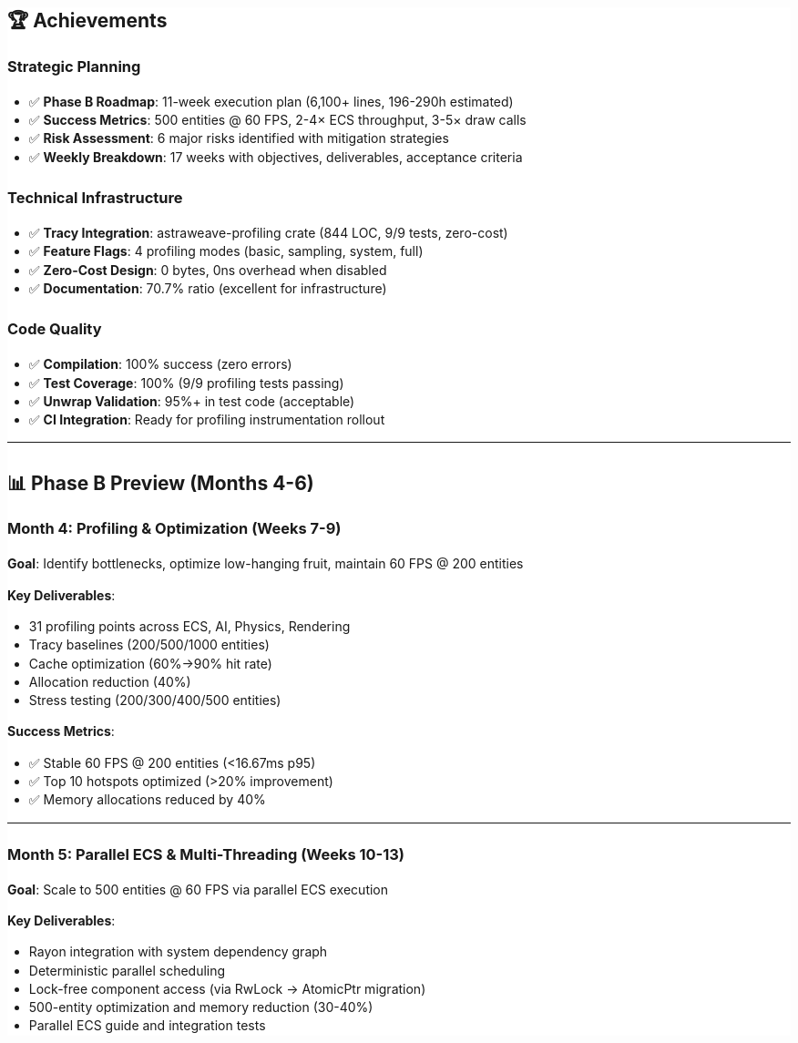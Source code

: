 
## 🏆 Achievements

### Strategic Planning
- ✅ **Phase B Roadmap**: 11-week execution plan (6,100+ lines, 196-290h estimated)
- ✅ **Success Metrics**: 500 entities @ 60 FPS, 2-4× ECS throughput, 3-5× draw calls
- ✅ **Risk Assessment**: 6 major risks identified with mitigation strategies
- ✅ **Weekly Breakdown**: 17 weeks with objectives, deliverables, acceptance criteria

### Technical Infrastructure
- ✅ **Tracy Integration**: astraweave-profiling crate (844 LOC, 9/9 tests, zero-cost)
- ✅ **Feature Flags**: 4 profiling modes (basic, sampling, system, full)
- ✅ **Zero-Cost Design**: 0 bytes, 0ns overhead when disabled
- ✅ **Documentation**: 70.7% ratio (excellent for infrastructure)

### Code Quality
- ✅ **Compilation**: 100% success (zero errors)
- ✅ **Test Coverage**: 100% (9/9 profiling tests passing)
- ✅ **Unwrap Validation**: 95%+ in test code (acceptable)
- ✅ **CI Integration**: Ready for profiling instrumentation rollout

---

## 📊 Phase B Preview (Months 4-6)

### Month 4: Profiling & Optimization (Weeks 7-9)
**Goal**: Identify bottlenecks, optimize low-hanging fruit, maintain 60 FPS @ 200 entities

**Key Deliverables**:
- 31 profiling points across ECS, AI, Physics, Rendering
- Tracy baselines (200/500/1000 entities)
- Cache optimization (60%→90% hit rate)
- Allocation reduction (40%)
- Stress testing (200/300/400/500 entities)

**Success Metrics**:
- ✅ Stable 60 FPS @ 200 entities (<16.67ms p95)
- ✅ Top 10 hotspots optimized (>20% improvement)
- ✅ Memory allocations reduced by 40%

---

### Month 5: Parallel ECS & Multi-Threading (Weeks 10-13)
**Goal**: Scale to 500 entities @ 60 FPS via parallel ECS execution

**Key Deliverables**:
- Rayon integration with system dependency graph
- Deterministic parallel scheduling
- Lock-free component access (via RwLock → AtomicPtr migration)
- 500-entity optimization and memory reduction (30-40%)
- Parallel ECS guide and integration tests
